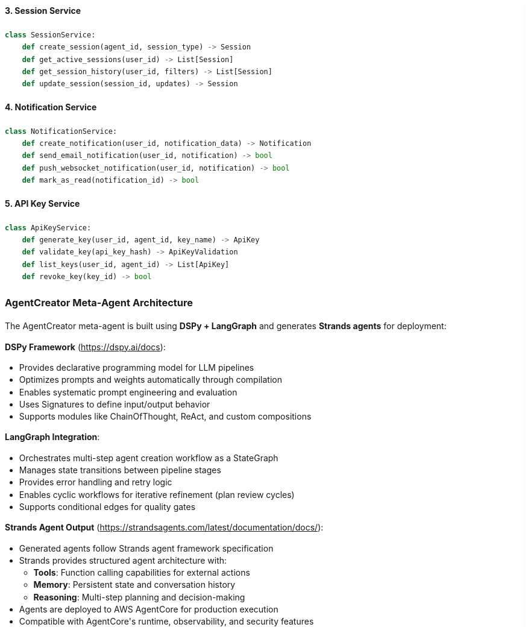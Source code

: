 #### 3. Session Service
```python
class SessionService:
    def create_session(agent_id, session_type) -> Session
    def get_active_sessions(user_id) -> List[Session]
    def get_session_history(user_id, filters) -> List[Session]
    def update_session(session_id, updates) -> Session
```

#### 4. Notification Service
```python
class NotificationService:
    def create_notification(user_id, notification_data) -> Notification
    def send_email_notification(user_id, notification) -> bool
    def push_websocket_notification(user_id, notification) -> bool
    def mark_as_read(notification_id) -> bool
```

#### 5. API Key Service
```python
class ApiKeyService:
    def generate_key(user_id, agent_id, key_name) -> ApiKey
    def validate_key(api_key_hash) -> ApiKeyValidation
    def list_keys(user_id, agent_id) -> List[ApiKey]
    def revoke_key(key_id) -> bool
```

### AgentCreator Meta-Agent Architecture

The AgentCreator meta-agent is built using **DSPy + LangGraph** and generates **Strands agents** for deployment:

**DSPy Framework** (https://dspy.ai/docs):
- Provides declarative programming model for LLM pipelines
- Optimizes prompts and weights automatically through compilation
- Enables systematic prompt engineering and evaluation
- Uses Signatures to define input/output behavior
- Supports modules like ChainOfThought, ReAct, and custom compositions

**LangGraph Integration**:
- Orchestrates multi-step agent creation workflow as a StateGraph
- Manages state transitions between pipeline stages
- Provides error handling and retry logic
- Enables cyclic workflows for iterative refinement (plan review cycles)
- Supports conditional edges for quality gates

**Strands Agent Output** (https://strandsagents.com/latest/documentation/docs/):
- Generated agents follow Strands agent framework specification
- Strands provides structured agent architecture with:
  - **Tools**: Function calling capabilities for external actions
  - **Memory**: Persistent state and conversation history
  - **Reasoning**: Multi-step planning and decision-making
- Agents are deployed to AWS AgentCore for production execution
- Compatible with AgentCore's runtime, observability, and security features
